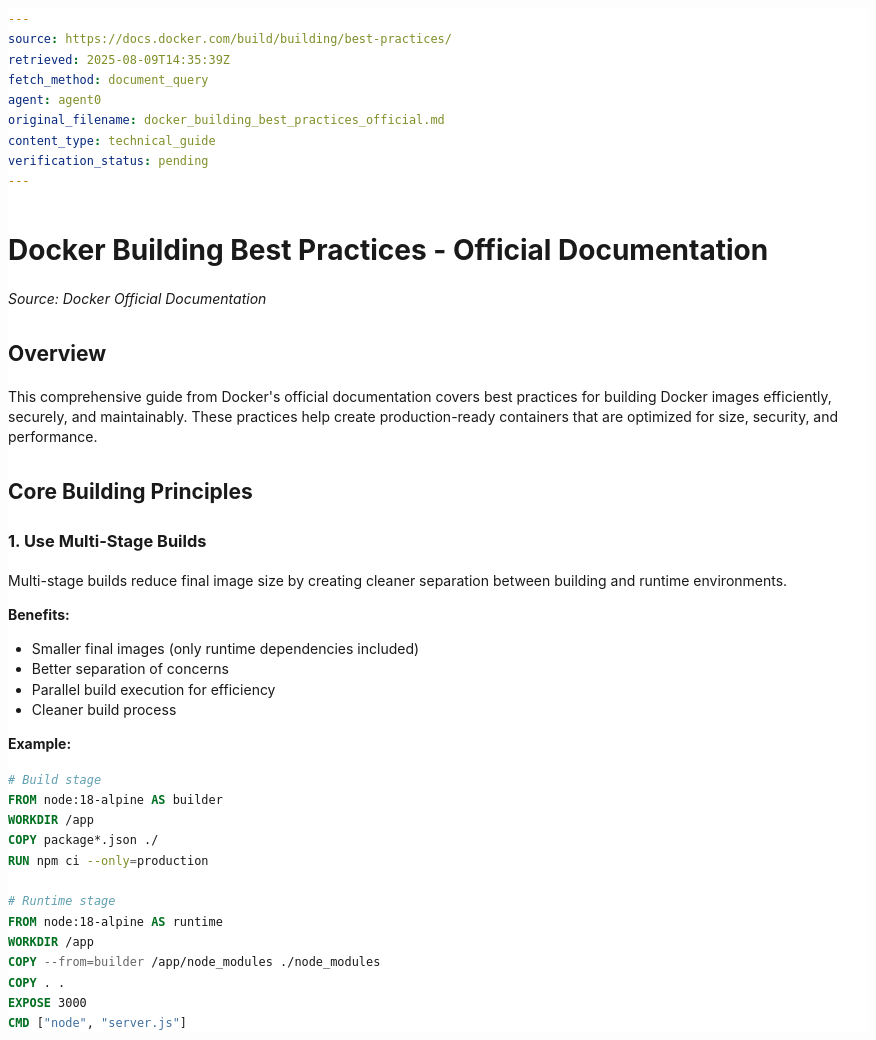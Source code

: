 ```yaml
---
source: https://docs.docker.com/build/building/best-practices/
retrieved: 2025-08-09T14:35:39Z
fetch_method: document_query
agent: agent0
original_filename: docker_building_best_practices_official.md
content_type: technical_guide
verification_status: pending
---
```


# Docker Building Best Practices - Official Documentation

*Source: Docker Official Documentation*

## Overview

This comprehensive guide from Docker's official documentation covers best practices for building Docker images efficiently, securely, and maintainably. These practices help create production-ready containers that are optimized for size, security, and performance.

## Core Building Principles

### 1. Use Multi-Stage Builds

Multi-stage builds reduce final image size by creating cleaner separation between building and runtime environments.

**Benefits:**
- Smaller final images (only runtime dependencies included)
- Better separation of concerns
- Parallel build execution for efficiency
- Cleaner build process

**Example:**
```dockerfile
# Build stage
FROM node:18-alpine AS builder
WORKDIR /app
COPY package*.json ./
RUN npm ci --only=production

# Runtime stage
FROM node:18-alpine AS runtime
WORKDIR /app
COPY --from=builder /app/node_modules ./node_modules
COPY . .
EXPOSE 3000
CMD ["node", "server.js"]
```
